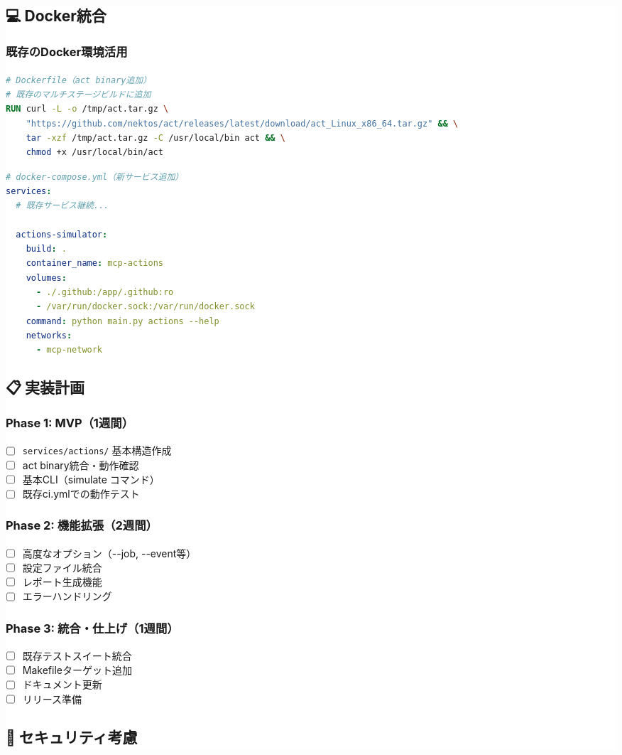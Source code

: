 ## 💻 Docker統合

### 既存のDocker環境活用

```dockerfile
# Dockerfile（act binary追加）
# 既存のマルチステージビルドに追加
RUN curl -L -o /tmp/act.tar.gz \
    "https://github.com/nektos/act/releases/latest/download/act_Linux_x86_64.tar.gz" && \
    tar -xzf /tmp/act.tar.gz -C /usr/local/bin act && \
    chmod +x /usr/local/bin/act
```

```yaml
# docker-compose.yml（新サービス追加）
services:
  # 既存サービス継続...

  actions-simulator:
    build: .
    container_name: mcp-actions
    volumes:
      - ./.github:/app/.github:ro
      - /var/run/docker.sock:/var/run/docker.sock
    command: python main.py actions --help
    networks:
      - mcp-network
```

## 📋 実装計画

### Phase 1: MVP（1週間）
- [ ] `services/actions/` 基本構造作成
- [ ] act binary統合・動作確認
- [ ] 基本CLI（simulate コマンド）
- [ ] 既存ci.ymlでの動作テスト

### Phase 2: 機能拡張（2週間）
- [ ] 高度なオプション（--job, --event等）
- [ ] 設定ファイル統合
- [ ] レポート生成機能
- [ ] エラーハンドリング

### Phase 3: 統合・仕上げ（1週間）
- [ ] 既存テストスイート統合
- [ ] Makefileターゲット追加
- [ ] ドキュメント更新
- [ ] リリース準備

## 🔐 セキュリティ考慮
